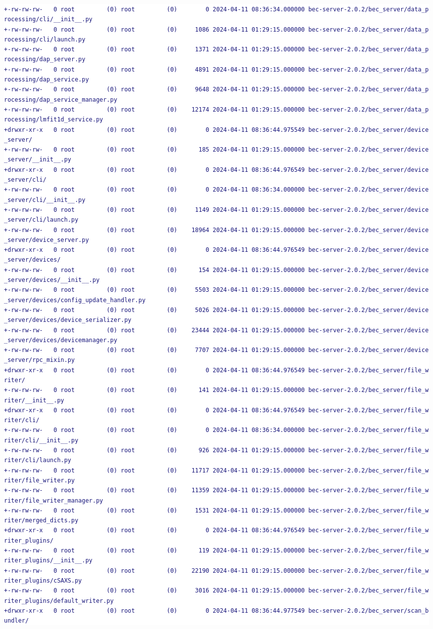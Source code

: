 ```diff
+-rw-rw-rw-   0 root         (0) root         (0)        0 2024-04-11 08:36:34.000000 bec-server-2.0.2/bec_server/data_processing/cli/__init__.py
+-rw-rw-rw-   0 root         (0) root         (0)     1086 2024-04-11 01:29:15.000000 bec-server-2.0.2/bec_server/data_processing/cli/launch.py
+-rw-rw-rw-   0 root         (0) root         (0)     1371 2024-04-11 01:29:15.000000 bec-server-2.0.2/bec_server/data_processing/dap_server.py
+-rw-rw-rw-   0 root         (0) root         (0)     4891 2024-04-11 01:29:15.000000 bec-server-2.0.2/bec_server/data_processing/dap_service.py
+-rw-rw-rw-   0 root         (0) root         (0)     9648 2024-04-11 01:29:15.000000 bec-server-2.0.2/bec_server/data_processing/dap_service_manager.py
+-rw-rw-rw-   0 root         (0) root         (0)    12174 2024-04-11 01:29:15.000000 bec-server-2.0.2/bec_server/data_processing/lmfit1d_service.py
+drwxr-xr-x   0 root         (0) root         (0)        0 2024-04-11 08:36:44.975549 bec-server-2.0.2/bec_server/device_server/
+-rw-rw-rw-   0 root         (0) root         (0)      185 2024-04-11 01:29:15.000000 bec-server-2.0.2/bec_server/device_server/__init__.py
+drwxr-xr-x   0 root         (0) root         (0)        0 2024-04-11 08:36:44.976549 bec-server-2.0.2/bec_server/device_server/cli/
+-rw-rw-rw-   0 root         (0) root         (0)        0 2024-04-11 08:36:34.000000 bec-server-2.0.2/bec_server/device_server/cli/__init__.py
+-rw-rw-rw-   0 root         (0) root         (0)     1149 2024-04-11 01:29:15.000000 bec-server-2.0.2/bec_server/device_server/cli/launch.py
+-rw-rw-rw-   0 root         (0) root         (0)    18964 2024-04-11 01:29:15.000000 bec-server-2.0.2/bec_server/device_server/device_server.py
+drwxr-xr-x   0 root         (0) root         (0)        0 2024-04-11 08:36:44.976549 bec-server-2.0.2/bec_server/device_server/devices/
+-rw-rw-rw-   0 root         (0) root         (0)      154 2024-04-11 01:29:15.000000 bec-server-2.0.2/bec_server/device_server/devices/__init__.py
+-rw-rw-rw-   0 root         (0) root         (0)     5503 2024-04-11 01:29:15.000000 bec-server-2.0.2/bec_server/device_server/devices/config_update_handler.py
+-rw-rw-rw-   0 root         (0) root         (0)     5026 2024-04-11 01:29:15.000000 bec-server-2.0.2/bec_server/device_server/devices/device_serializer.py
+-rw-rw-rw-   0 root         (0) root         (0)    23444 2024-04-11 01:29:15.000000 bec-server-2.0.2/bec_server/device_server/devices/devicemanager.py
+-rw-rw-rw-   0 root         (0) root         (0)     7707 2024-04-11 01:29:15.000000 bec-server-2.0.2/bec_server/device_server/rpc_mixin.py
+drwxr-xr-x   0 root         (0) root         (0)        0 2024-04-11 08:36:44.976549 bec-server-2.0.2/bec_server/file_writer/
+-rw-rw-rw-   0 root         (0) root         (0)      141 2024-04-11 01:29:15.000000 bec-server-2.0.2/bec_server/file_writer/__init__.py
+drwxr-xr-x   0 root         (0) root         (0)        0 2024-04-11 08:36:44.976549 bec-server-2.0.2/bec_server/file_writer/cli/
+-rw-rw-rw-   0 root         (0) root         (0)        0 2024-04-11 08:36:34.000000 bec-server-2.0.2/bec_server/file_writer/cli/__init__.py
+-rw-rw-rw-   0 root         (0) root         (0)      926 2024-04-11 01:29:15.000000 bec-server-2.0.2/bec_server/file_writer/cli/launch.py
+-rw-rw-rw-   0 root         (0) root         (0)    11717 2024-04-11 01:29:15.000000 bec-server-2.0.2/bec_server/file_writer/file_writer.py
+-rw-rw-rw-   0 root         (0) root         (0)    11359 2024-04-11 01:29:15.000000 bec-server-2.0.2/bec_server/file_writer/file_writer_manager.py
+-rw-rw-rw-   0 root         (0) root         (0)     1531 2024-04-11 01:29:15.000000 bec-server-2.0.2/bec_server/file_writer/merged_dicts.py
+drwxr-xr-x   0 root         (0) root         (0)        0 2024-04-11 08:36:44.976549 bec-server-2.0.2/bec_server/file_writer_plugins/
+-rw-rw-rw-   0 root         (0) root         (0)      119 2024-04-11 01:29:15.000000 bec-server-2.0.2/bec_server/file_writer_plugins/__init__.py
+-rw-rw-rw-   0 root         (0) root         (0)    22190 2024-04-11 01:29:15.000000 bec-server-2.0.2/bec_server/file_writer_plugins/cSAXS.py
+-rw-rw-rw-   0 root         (0) root         (0)     3016 2024-04-11 01:29:15.000000 bec-server-2.0.2/bec_server/file_writer_plugins/default_writer.py
+drwxr-xr-x   0 root         (0) root         (0)        0 2024-04-11 08:36:44.977549 bec-server-2.0.2/bec_server/scan_bundler/
```
